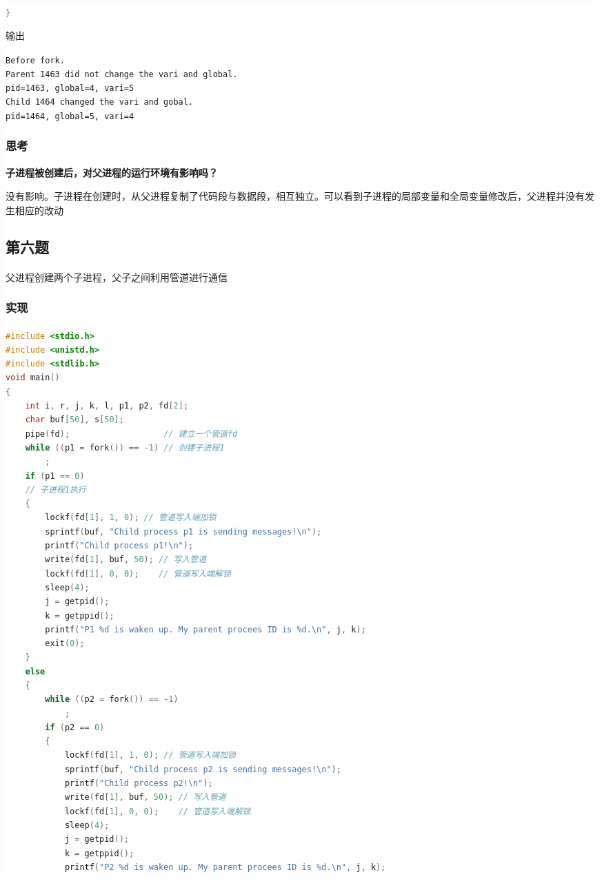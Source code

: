 ```c
}
```

输出

```text
Before fork.
Parent 1463 did not change the vari and global.
pid=1463, global=4, vari=5
Child 1464 changed the vari and gobal.
pid=1464, global=5, vari=4
```

### 思考

**子进程被创建后，对父进程的运行环境有影响吗？**

没有影响。子进程在创建时，从父进程复制了代码段与数据段，相互独立。可以看到子进程的局部变量和全局变量修改后，父进程并没有发生相应的改动

## 第六题

父进程创建两个子进程，父子之间利用管道进行通信

### 实现

```c
#include <stdio.h>
#include <unistd.h>
#include <stdlib.h>
void main()
{
    int i, r, j, k, l, p1, p2, fd[2];
    char buf[50], s[50];
    pipe(fd);                   // 建立一个管道fd
    while ((p1 = fork()) == -1) // 创建子进程1
        ;
    if (p1 == 0)
    // 子进程1执行
    {
        lockf(fd[1], 1, 0); // 管道写入端加锁
        sprintf(buf, "Child process p1 is sending messages!\n");
        printf("Child process p1!\n");
        write(fd[1], buf, 50); // 写入管道
        lockf(fd[1], 0, 0);    // 管道写入端解锁
        sleep(4);
        j = getpid();
        k = getppid();
        printf("P1 %d is waken up. My parent procees ID is %d.\n", j, k);
        exit(0);
    }
    else
    {
        while ((p2 = fork()) == -1)
            ;
        if (p2 == 0)
        {
            lockf(fd[1], 1, 0); // 管道写入端加锁
            sprintf(buf, "Child process p2 is sending messages!\n");
            printf("Child process p2!\n");
            write(fd[1], buf, 50); // 写入管道
            lockf(fd[1], 0, 0);    // 管道写入端解锁
            sleep(4);
            j = getpid();
            k = getppid();
            printf("P2 %d is waken up. My parent procees ID is %d.\n", j, k);
```